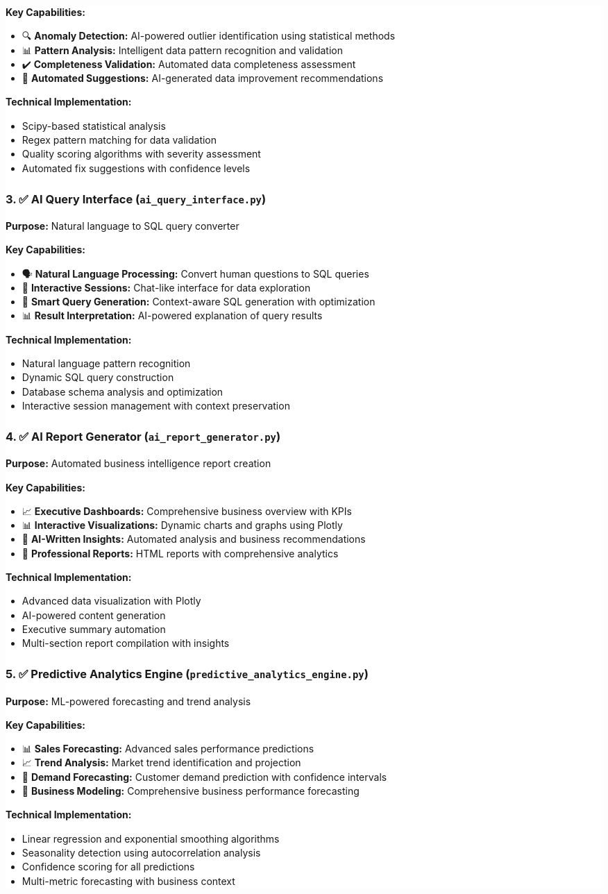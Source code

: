 **Key Capabilities:**
- 🔍 **Anomaly Detection:** AI-powered outlier identification using statistical methods
- 📊 **Pattern Analysis:** Intelligent data pattern recognition and validation
- ✔️ **Completeness Validation:** Automated data completeness assessment
- 🔧 **Automated Suggestions:** AI-generated data improvement recommendations

**Technical Implementation:**
- Scipy-based statistical analysis
- Regex pattern matching for data validation
- Quality scoring algorithms with severity assessment
- Automated fix suggestions with confidence levels

### 3. ✅ AI Query Interface (`ai_query_interface.py`)
**Purpose:** Natural language to SQL query converter

**Key Capabilities:**
- 🗣️ **Natural Language Processing:** Convert human questions to SQL queries
- 💬 **Interactive Sessions:** Chat-like interface for data exploration
- 🎯 **Smart Query Generation:** Context-aware SQL generation with optimization
- 📊 **Result Interpretation:** AI-powered explanation of query results

**Technical Implementation:**
- Natural language pattern recognition
- Dynamic SQL query construction
- Database schema analysis and optimization
- Interactive session management with context preservation

### 4. ✅ AI Report Generator (`ai_report_generator.py`)
**Purpose:** Automated business intelligence report creation

**Key Capabilities:**
- 📈 **Executive Dashboards:** Comprehensive business overview with KPIs
- 📊 **Interactive Visualizations:** Dynamic charts and graphs using Plotly
- 🧠 **AI-Written Insights:** Automated analysis and business recommendations
- 📄 **Professional Reports:** HTML reports with comprehensive analytics

**Technical Implementation:**
- Advanced data visualization with Plotly
- AI-powered content generation
- Executive summary automation
- Multi-section report compilation with insights

### 5. ✅ Predictive Analytics Engine (`predictive_analytics_engine.py`)
**Purpose:** ML-powered forecasting and trend analysis

**Key Capabilities:**
- 📊 **Sales Forecasting:** Advanced sales performance predictions
- 📈 **Trend Analysis:** Market trend identification and projection
- 🎯 **Demand Forecasting:** Customer demand prediction with confidence intervals
- 🔮 **Business Modeling:** Comprehensive business performance forecasting

**Technical Implementation:**
- Linear regression and exponential smoothing algorithms
- Seasonality detection using autocorrelation analysis
- Confidence scoring for all predictions
- Multi-metric forecasting with business context

